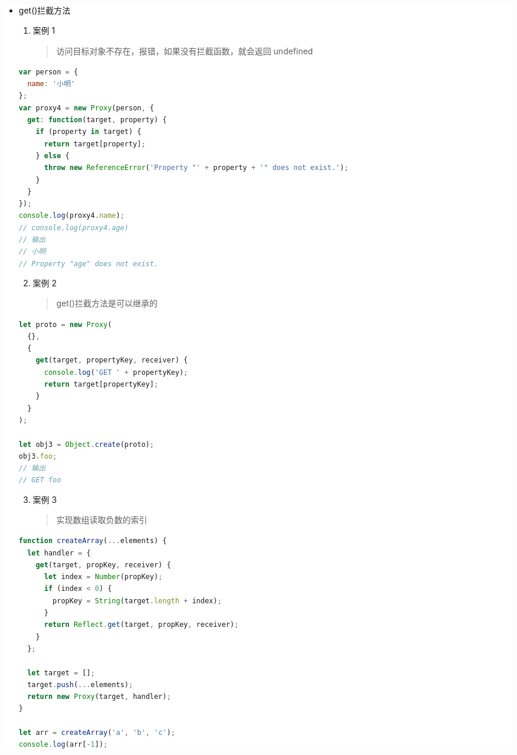 - get()拦截方法

  1. 案例 1
     > 访问目标对象不存在，报错，如果没有拦截函数，就会返回 undefined

  ```js
  var person = {
    name: '小明'
  };
  var proxy4 = new Proxy(person, {
    get: function(target, property) {
      if (property in target) {
        return target[property];
      } else {
        throw new ReferenceError('Property "' + property + '" does not exist.');
      }
    }
  });
  console.log(proxy4.name);
  // console.log(proxy4.age)
  // 输出
  // 小明
  // Property "age" does not exist.
  ```

  2. 案例 2
     > get()拦截方法是可以继承的

  ```js
  let proto = new Proxy(
    {},
    {
      get(target, propertyKey, receiver) {
        console.log('GET ' + propertyKey);
        return target[propertyKey];
      }
    }
  );

  let obj3 = Object.create(proto);
  obj3.foo;
  // 输出
  // GET foo
  ```

  3. 案例 3
     > 实现数组读取负数的索引

  ```js
  function createArray(...elements) {
    let handler = {
      get(target, propKey, receiver) {
        let index = Number(propKey);
        if (index < 0) {
          propKey = String(target.length + index);
        }
        return Reflect.get(target, propKey, receiver);
      }
    };

    let target = [];
    target.push(...elements);
    return new Proxy(target, handler);
  }

  let arr = createArray('a', 'b', 'c');
  console.log(arr[-1]);
  ```